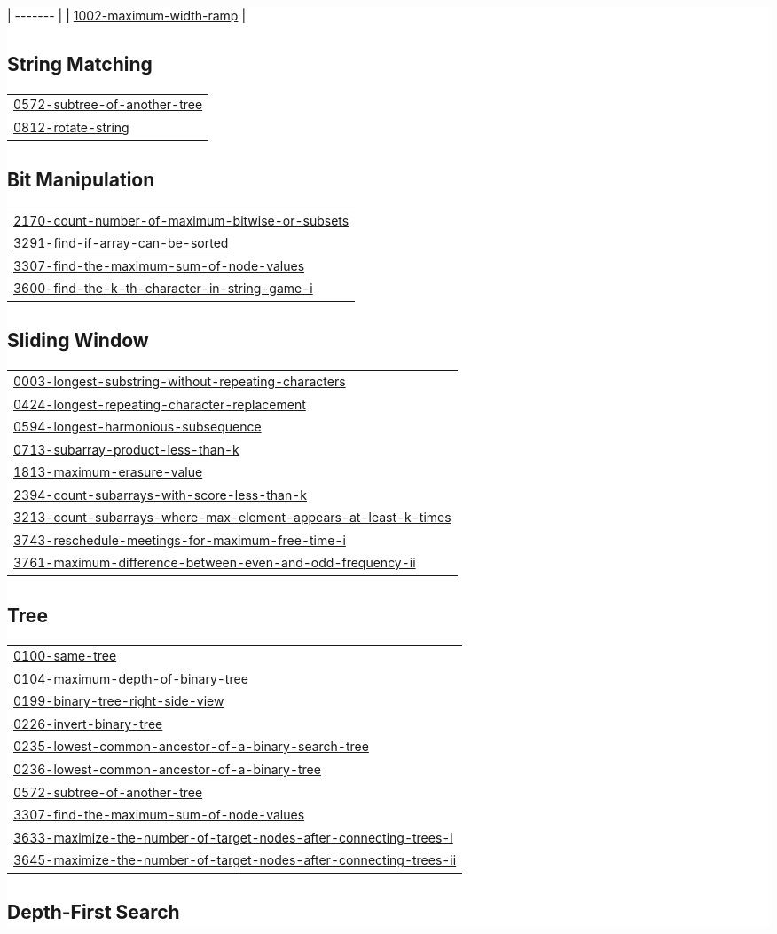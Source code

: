 | ------- |
| [1002-maximum-width-ramp](https://github.com/Steller12/leetcode-practice/tree/master/1002-maximum-width-ramp) |
## String Matching
|  |
| ------- |
| [0572-subtree-of-another-tree](https://github.com/Steller12/leetcode-practice/tree/master/0572-subtree-of-another-tree) |
| [0812-rotate-string](https://github.com/Steller12/leetcode-practice/tree/master/0812-rotate-string) |
## Bit Manipulation
|  |
| ------- |
| [2170-count-number-of-maximum-bitwise-or-subsets](https://github.com/Steller12/leetcode-practice/tree/master/2170-count-number-of-maximum-bitwise-or-subsets) |
| [3291-find-if-array-can-be-sorted](https://github.com/Steller12/leetcode-practice/tree/master/3291-find-if-array-can-be-sorted) |
| [3307-find-the-maximum-sum-of-node-values](https://github.com/Steller12/leetcode-practice/tree/master/3307-find-the-maximum-sum-of-node-values) |
| [3600-find-the-k-th-character-in-string-game-i](https://github.com/Steller12/leetcode-practice/tree/master/3600-find-the-k-th-character-in-string-game-i) |
## Sliding Window
|  |
| ------- |
| [0003-longest-substring-without-repeating-characters](https://github.com/Steller12/leetcode-practice/tree/master/0003-longest-substring-without-repeating-characters) |
| [0424-longest-repeating-character-replacement](https://github.com/Steller12/leetcode-practice/tree/master/0424-longest-repeating-character-replacement) |
| [0594-longest-harmonious-subsequence](https://github.com/Steller12/leetcode-practice/tree/master/0594-longest-harmonious-subsequence) |
| [0713-subarray-product-less-than-k](https://github.com/Steller12/leetcode-practice/tree/master/0713-subarray-product-less-than-k) |
| [1813-maximum-erasure-value](https://github.com/Steller12/leetcode-practice/tree/master/1813-maximum-erasure-value) |
| [2394-count-subarrays-with-score-less-than-k](https://github.com/Steller12/leetcode-practice/tree/master/2394-count-subarrays-with-score-less-than-k) |
| [3213-count-subarrays-where-max-element-appears-at-least-k-times](https://github.com/Steller12/leetcode-practice/tree/master/3213-count-subarrays-where-max-element-appears-at-least-k-times) |
| [3743-reschedule-meetings-for-maximum-free-time-i](https://github.com/Steller12/leetcode-practice/tree/master/3743-reschedule-meetings-for-maximum-free-time-i) |
| [3761-maximum-difference-between-even-and-odd-frequency-ii](https://github.com/Steller12/leetcode-practice/tree/master/3761-maximum-difference-between-even-and-odd-frequency-ii) |
## Tree
|  |
| ------- |
| [0100-same-tree](https://github.com/Steller12/leetcode-practice/tree/master/0100-same-tree) |
| [0104-maximum-depth-of-binary-tree](https://github.com/Steller12/leetcode-practice/tree/master/0104-maximum-depth-of-binary-tree) |
| [0199-binary-tree-right-side-view](https://github.com/Steller12/leetcode-practice/tree/master/0199-binary-tree-right-side-view) |
| [0226-invert-binary-tree](https://github.com/Steller12/leetcode-practice/tree/master/0226-invert-binary-tree) |
| [0235-lowest-common-ancestor-of-a-binary-search-tree](https://github.com/Steller12/leetcode-practice/tree/master/0235-lowest-common-ancestor-of-a-binary-search-tree) |
| [0236-lowest-common-ancestor-of-a-binary-tree](https://github.com/Steller12/leetcode-practice/tree/master/0236-lowest-common-ancestor-of-a-binary-tree) |
| [0572-subtree-of-another-tree](https://github.com/Steller12/leetcode-practice/tree/master/0572-subtree-of-another-tree) |
| [3307-find-the-maximum-sum-of-node-values](https://github.com/Steller12/leetcode-practice/tree/master/3307-find-the-maximum-sum-of-node-values) |
| [3633-maximize-the-number-of-target-nodes-after-connecting-trees-i](https://github.com/Steller12/leetcode-practice/tree/master/3633-maximize-the-number-of-target-nodes-after-connecting-trees-i) |
| [3645-maximize-the-number-of-target-nodes-after-connecting-trees-ii](https://github.com/Steller12/leetcode-practice/tree/master/3645-maximize-the-number-of-target-nodes-after-connecting-trees-ii) |
## Depth-First Search